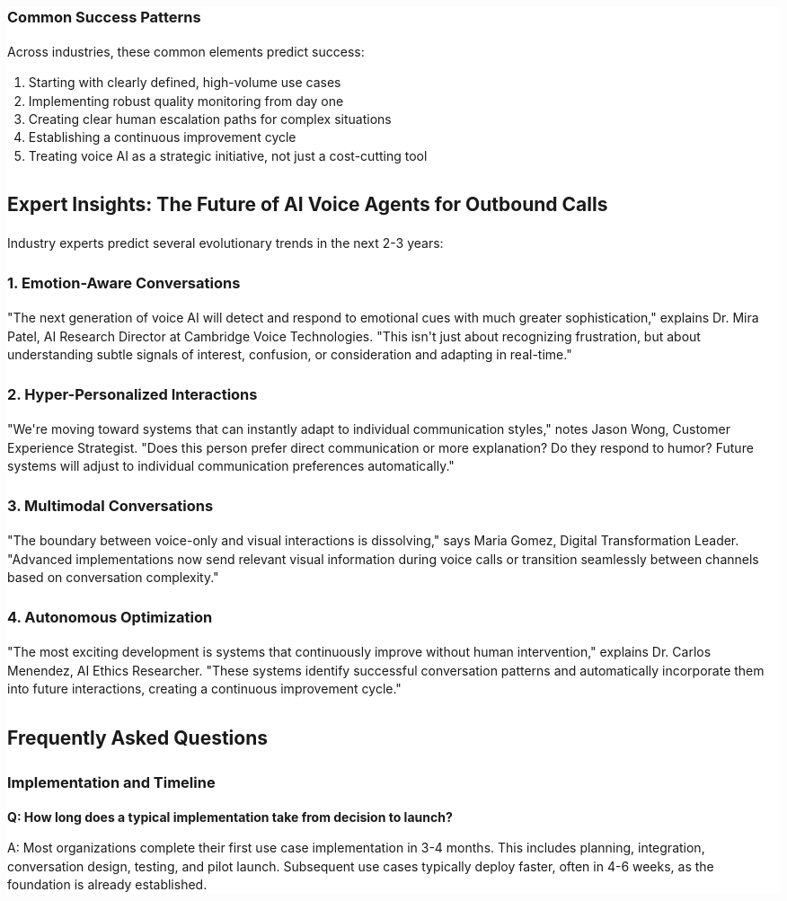 ### Common Success Patterns

Across industries, these common elements predict success:

1. Starting with clearly defined, high-volume use cases
2. Implementing robust quality monitoring from day one
3. Creating clear human escalation paths for complex situations
4. Establishing a continuous improvement cycle
5. Treating voice AI as a strategic initiative, not just a cost-cutting tool

## Expert Insights: The Future of AI Voice Agents for Outbound Calls

Industry experts predict several evolutionary trends in the next 2-3 years:

### 1. Emotion-Aware Conversations

"The next generation of voice AI will detect and respond to emotional cues with much greater sophistication," explains Dr. Mira Patel, AI Research Director at Cambridge Voice Technologies. "This isn't just about recognizing frustration, but about understanding subtle signals of interest, confusion, or consideration and adapting in real-time."

### 2. Hyper-Personalized Interactions

"We're moving toward systems that can instantly adapt to individual communication styles," notes Jason Wong, Customer Experience Strategist. "Does this person prefer direct communication or more explanation? Do they respond to humor? Future systems will adjust to individual communication preferences automatically."

### 3. Multimodal Conversations

"The boundary between voice-only and visual interactions is dissolving," says Maria Gomez, Digital Transformation Leader. "Advanced implementations now send relevant visual information during voice calls or transition seamlessly between channels based on conversation complexity."

### 4. Autonomous Optimization

"The most exciting development is systems that continuously improve without human intervention," explains Dr. Carlos Menendez, AI Ethics Researcher. "These systems identify successful conversation patterns and automatically incorporate them into future interactions, creating a continuous improvement cycle."

## Frequently Asked Questions

### Implementation and Timeline

**Q: How long does a typical implementation take from decision to launch?**

A: Most organizations complete their first use case implementation in 3-4 months. This includes planning, integration, conversation design, testing, and pilot launch. Subsequent use cases typically deploy faster, often in 4-6 weeks, as the foundation is already established.
